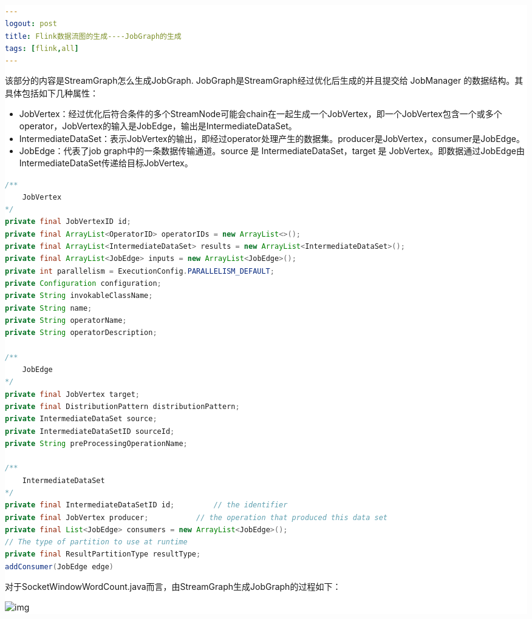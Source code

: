 ```yaml
---
logout: post
title: Flink数据流图的生成----JobGraph的生成
tags: [flink,all]
---
```


该部分的内容是StreamGraph怎么生成JobGraph. JobGraph是StreamGraph经过优化后生成的并且提交给 JobManager 的数据结构。其具体包括如下几种属性：

- JobVertex：经过优化后符合条件的多个StreamNode可能会chain在一起生成一个JobVertex，即一个JobVertex包含一个或多个operator，JobVertex的输入是JobEdge，输出是IntermediateDataSet。
- IntermediateDataSet：表示JobVertex的输出，即经过operator处理产生的数据集。producer是JobVertex，consumer是JobEdge。
- JobEdge：代表了job graph中的一条数据传输通道。source 是 IntermediateDataSet，target 是 JobVertex。即数据通过JobEdge由IntermediateDataSet传递给目标JobVertex。

```java
/**
	JobVertex
*/
private final JobVertexID id;
private final ArrayList<OperatorID> operatorIDs = new ArrayList<>();
private final ArrayList<IntermediateDataSet> results = new ArrayList<IntermediateDataSet>();
private final ArrayList<JobEdge> inputs = new ArrayList<JobEdge>();
private int parallelism = ExecutionConfig.PARALLELISM_DEFAULT;
private Configuration configuration;
private String invokableClassName;
private String name;
private String operatorName;
private String operatorDescription;

/**
	JobEdge
*/
private final JobVertex target;
private final DistributionPattern distributionPattern;
private IntermediateDataSet source;
private IntermediateDataSetID sourceId;
private String preProcessingOperationName;

/**
	IntermediateDataSet
*/
private final IntermediateDataSetID id; 		// the identifier
private final JobVertex producer;			// the operation that produced this data set
private final List<JobEdge> consumers = new ArrayList<JobEdge>();
// The type of partition to use at runtime
private final ResultPartitionType resultType;
addConsumer(JobEdge edge)
```

对于SocketWindowWordCount.java而言，由StreamGraph生成JobGraph的过程如下：

![img](https://gitee.com/liurio/image_save/raw/master/flink/jobgraph%E6%BC%94%E5%8F%98.jpg)

